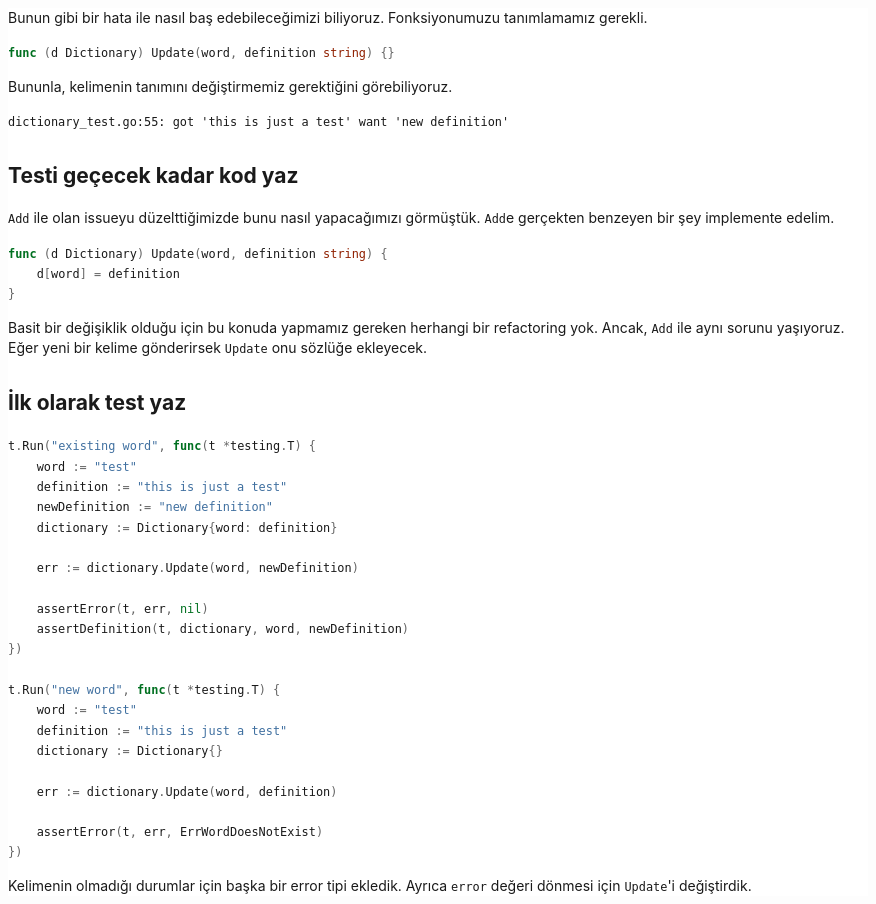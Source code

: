 Bunun gibi bir hata ile nasıl baş edebileceğimizi biliyoruz. Fonksiyonumuzu tanımlamamız gerekli.

```go
func (d Dictionary) Update(word, definition string) {}
```

Bununla, kelimenin tanımını değiştirmemiz gerektiğini görebiliyoruz.

```
dictionary_test.go:55: got 'this is just a test' want 'new definition'
```

## Testi geçecek kadar kod yaz

`Add` ile olan issueyu düzelttiğimizde bunu nasıl yapacağımızı görmüştük. `Add`e gerçekten benzeyen bir şey implemente edelim.

```go
func (d Dictionary) Update(word, definition string) {
    d[word] = definition
}
```

Basit bir değişiklik olduğu için bu konuda yapmamız gereken herhangi bir refactoring yok. Ancak, `Add` ile aynı sorunu yaşıyoruz. Eğer yeni bir kelime gönderirsek `Update` onu sözlüğe ekleyecek.

## İlk olarak test yaz

```go
t.Run("existing word", func(t *testing.T) {
    word := "test"
    definition := "this is just a test"
    newDefinition := "new definition"
    dictionary := Dictionary{word: definition}

    err := dictionary.Update(word, newDefinition)

    assertError(t, err, nil)
    assertDefinition(t, dictionary, word, newDefinition)
})

t.Run("new word", func(t *testing.T) {
    word := "test"
    definition := "this is just a test"
    dictionary := Dictionary{}

    err := dictionary.Update(word, definition)

    assertError(t, err, ErrWordDoesNotExist)
})
```

Kelimenin olmadığı durumlar için başka bir error tipi ekledik. Ayrıca `error` değeri dönmesi için `Update`'i değiştirdik.
